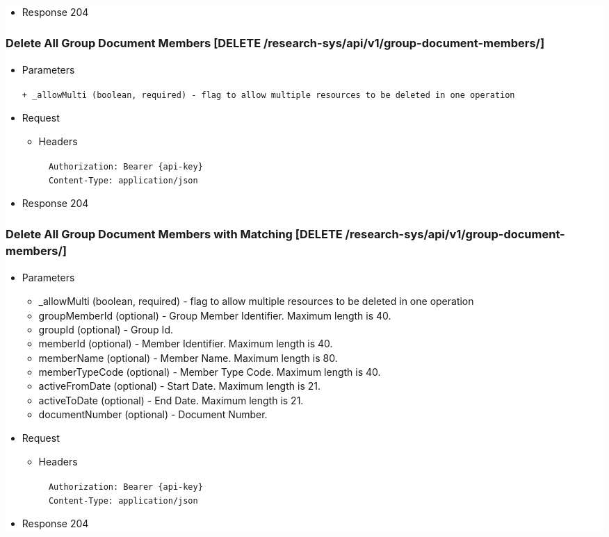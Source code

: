 + Response 204

### Delete All Group Document Members [DELETE /research-sys/api/v1/group-document-members/]

+ Parameters

      + _allowMulti (boolean, required) - flag to allow multiple resources to be deleted in one operation

+ Request

    + Headers

            Authorization: Bearer {api-key}
            Content-Type: application/json

+ Response 204

### Delete All Group Document Members with Matching [DELETE /research-sys/api/v1/group-document-members/]

+ Parameters

    + _allowMulti (boolean, required) - flag to allow multiple resources to be deleted in one operation
    + groupMemberId (optional) - Group Member Identifier. Maximum length is 40.
    + groupId (optional) - Group Id.
    + memberId (optional) - Member Identifier. Maximum length is 40.
    + memberName (optional) - Member Name. Maximum length is 80.
    + memberTypeCode (optional) - Member Type Code. Maximum length is 40.
    + activeFromDate (optional) - Start Date. Maximum length is 21.
    + activeToDate (optional) - End Date. Maximum length is 21.
    + documentNumber (optional) - Document Number.

      
+ Request

    + Headers

            Authorization: Bearer {api-key}
            Content-Type: application/json

+ Response 204
